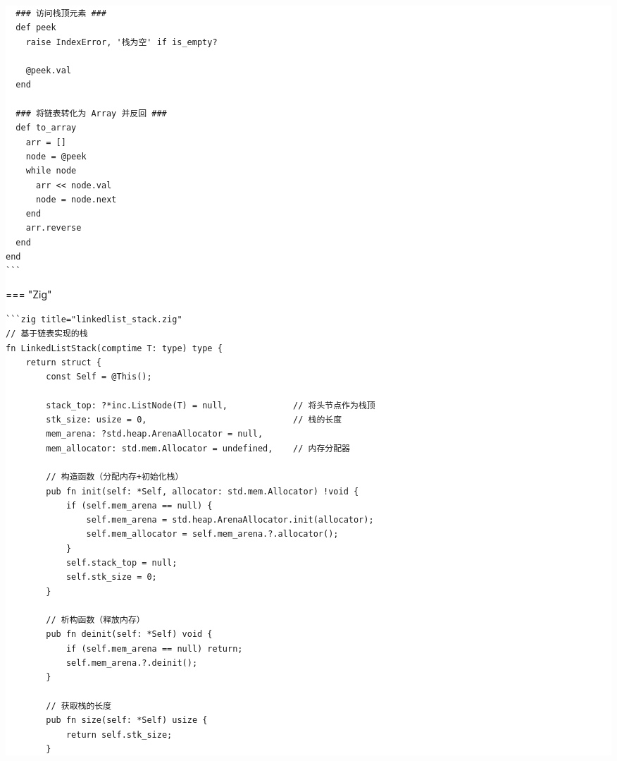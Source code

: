       ### 访问栈顶元素 ###
      def peek
        raise IndexError, '栈为空' if is_empty?

        @peek.val
      end

      ### 将链表转化为 Array 并反回 ###
      def to_array
        arr = []
        node = @peek
        while node
          arr << node.val
          node = node.next
        end
        arr.reverse
      end
    end
    ```

=== "Zig"

    ```zig title="linkedlist_stack.zig"
    // 基于链表实现的栈
    fn LinkedListStack(comptime T: type) type {
        return struct {
            const Self = @This();

            stack_top: ?*inc.ListNode(T) = null,             // 将头节点作为栈顶
            stk_size: usize = 0,                             // 栈的长度
            mem_arena: ?std.heap.ArenaAllocator = null,
            mem_allocator: std.mem.Allocator = undefined,    // 内存分配器

            // 构造函数（分配内存+初始化栈）
            pub fn init(self: *Self, allocator: std.mem.Allocator) !void {
                if (self.mem_arena == null) {
                    self.mem_arena = std.heap.ArenaAllocator.init(allocator);
                    self.mem_allocator = self.mem_arena.?.allocator();
                }
                self.stack_top = null;
                self.stk_size = 0;
            }

            // 析构函数（释放内存）
            pub fn deinit(self: *Self) void {
                if (self.mem_arena == null) return;
                self.mem_arena.?.deinit();
            }

            // 获取栈的长度
            pub fn size(self: *Self) usize {
                return self.stk_size;
            }
